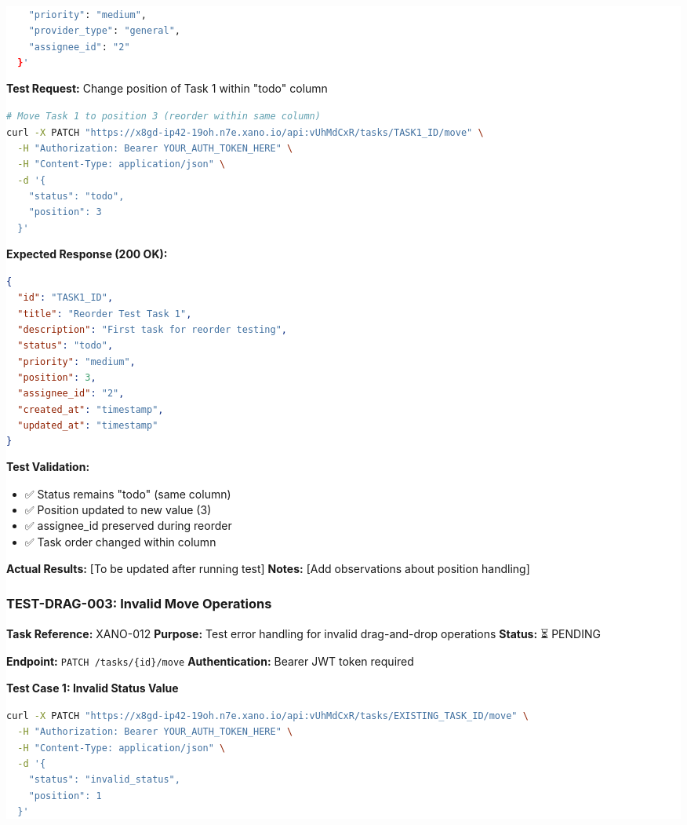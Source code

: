 ```bash
    "priority": "medium",
    "provider_type": "general",
    "assignee_id": "2"
  }'
```

**Test Request:** Change position of Task 1 within "todo" column
```bash
# Move Task 1 to position 3 (reorder within same column)
curl -X PATCH "https://x8gd-ip42-19oh.n7e.xano.io/api:vUhMdCxR/tasks/TASK1_ID/move" \
  -H "Authorization: Bearer YOUR_AUTH_TOKEN_HERE" \
  -H "Content-Type: application/json" \
  -d '{
    "status": "todo",
    "position": 3
  }'
```

**Expected Response (200 OK):**
```json
{
  "id": "TASK1_ID",
  "title": "Reorder Test Task 1",
  "description": "First task for reorder testing",
  "status": "todo",
  "priority": "medium",
  "position": 3,
  "assignee_id": "2",
  "created_at": "timestamp",
  "updated_at": "timestamp"
}
```

**Test Validation:**
- ✅ Status remains "todo" (same column)
- ✅ Position updated to new value (3)
- ✅ assignee_id preserved during reorder
- ✅ Task order changed within column

**Actual Results:** [To be updated after running test]
**Notes:** [Add observations about position handling]

### **TEST-DRAG-003: Invalid Move Operations**
**Task Reference:** XANO-012
**Purpose:** Test error handling for invalid drag-and-drop operations
**Status:** ⏳ PENDING

**Endpoint:** `PATCH /tasks/{id}/move`
**Authentication:** Bearer JWT token required

**Test Case 1: Invalid Status Value**
```bash
curl -X PATCH "https://x8gd-ip42-19oh.n7e.xano.io/api:vUhMdCxR/tasks/EXISTING_TASK_ID/move" \
  -H "Authorization: Bearer YOUR_AUTH_TOKEN_HERE" \
  -H "Content-Type: application/json" \
  -d '{
    "status": "invalid_status",
    "position": 1
  }'
```
